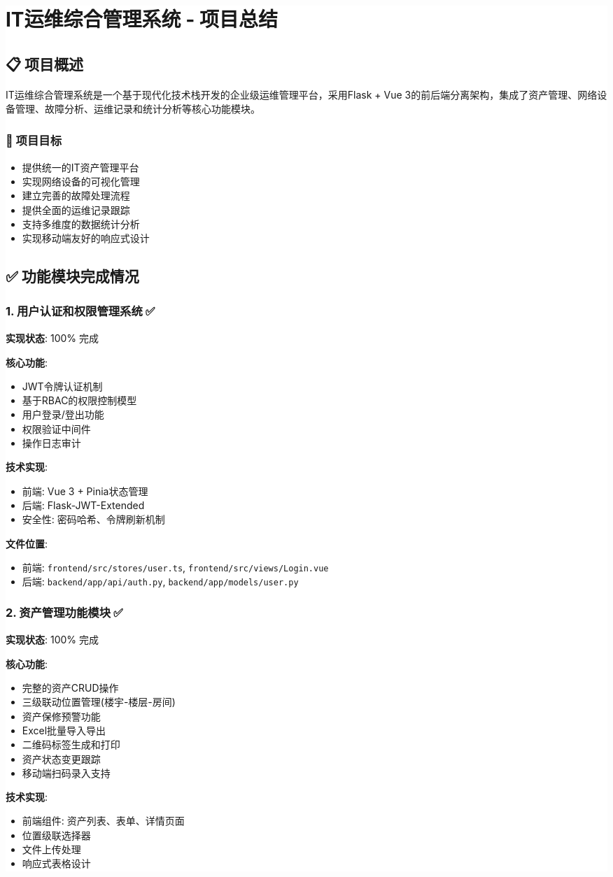 # IT运维综合管理系统 - 项目总结

## 📋 项目概述

IT运维综合管理系统是一个基于现代化技术栈开发的企业级运维管理平台，采用Flask + Vue 3的前后端分离架构，集成了资产管理、网络设备管理、故障分析、运维记录和统计分析等核心功能模块。

### 🎯 项目目标
- 提供统一的IT资产管理平台
- 实现网络设备的可视化管理
- 建立完善的故障处理流程
- 提供全面的运维记录跟踪
- 支持多维度的数据统计分析
- 实现移动端友好的响应式设计

## ✅ 功能模块完成情况

### 1. 用户认证和权限管理系统 ✅
**实现状态**: 100% 完成

**核心功能**:
- JWT令牌认证机制
- 基于RBAC的权限控制模型
- 用户登录/登出功能
- 权限验证中间件
- 操作日志审计

**技术实现**:
- 前端: Vue 3 + Pinia状态管理
- 后端: Flask-JWT-Extended
- 安全性: 密码哈希、令牌刷新机制

**文件位置**:
- 前端: `frontend/src/stores/user.ts`, `frontend/src/views/Login.vue`
- 后端: `backend/app/api/auth.py`, `backend/app/models/user.py`

### 2. 资产管理功能模块 ✅
**实现状态**: 100% 完成

**核心功能**:
- 完整的资产CRUD操作
- 三级联动位置管理(楼宇-楼层-房间)
- 资产保修预警功能
- Excel批量导入导出
- 二维码标签生成和打印
- 资产状态变更跟踪
- 移动端扫码录入支持

**技术实现**:
- 前端组件: 资产列表、表单、详情页面
- 位置级联选择器
- 文件上传处理
- 响应式表格设计
